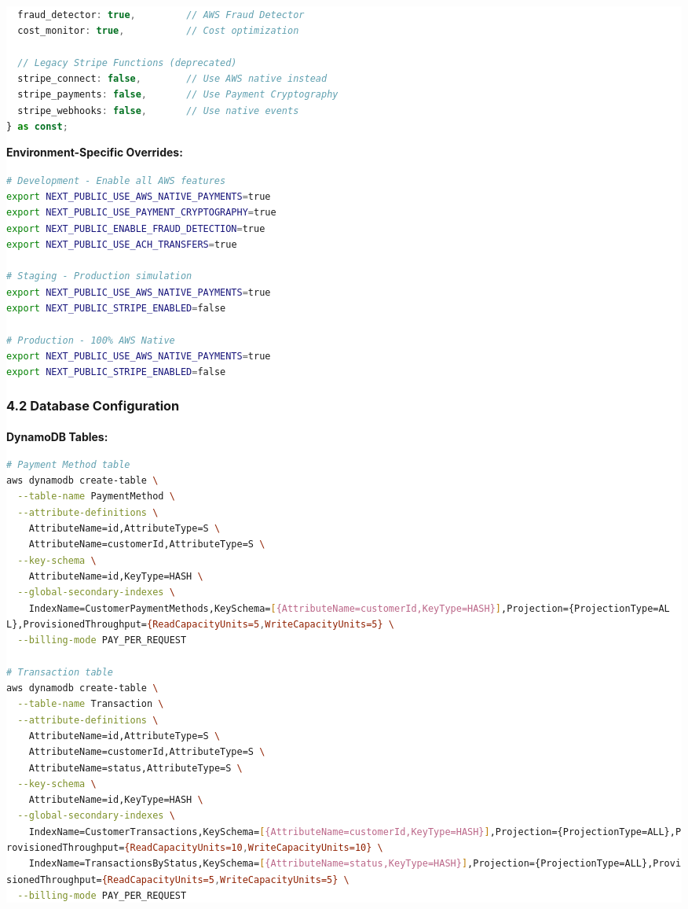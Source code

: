 ```typescript
  fraud_detector: true,         // AWS Fraud Detector
  cost_monitor: true,           // Cost optimization
  
  // Legacy Stripe Functions (deprecated)
  stripe_connect: false,        // Use AWS native instead
  stripe_payments: false,       // Use Payment Cryptography
  stripe_webhooks: false,       // Use native events
} as const;
```

**Environment-Specific Overrides:**
```bash
# Development - Enable all AWS features
export NEXT_PUBLIC_USE_AWS_NATIVE_PAYMENTS=true
export NEXT_PUBLIC_USE_PAYMENT_CRYPTOGRAPHY=true
export NEXT_PUBLIC_ENABLE_FRAUD_DETECTION=true  
export NEXT_PUBLIC_USE_ACH_TRANSFERS=true

# Staging - Production simulation
export NEXT_PUBLIC_USE_AWS_NATIVE_PAYMENTS=true
export NEXT_PUBLIC_STRIPE_ENABLED=false

# Production - 100% AWS Native
export NEXT_PUBLIC_USE_AWS_NATIVE_PAYMENTS=true
export NEXT_PUBLIC_STRIPE_ENABLED=false
```

### 4.2 Database Configuration

**DynamoDB Tables:**
```bash
# Payment Method table
aws dynamodb create-table \
  --table-name PaymentMethod \
  --attribute-definitions \
    AttributeName=id,AttributeType=S \
    AttributeName=customerId,AttributeType=S \
  --key-schema \
    AttributeName=id,KeyType=HASH \
  --global-secondary-indexes \
    IndexName=CustomerPaymentMethods,KeySchema=[{AttributeName=customerId,KeyType=HASH}],Projection={ProjectionType=ALL},ProvisionedThroughput={ReadCapacityUnits=5,WriteCapacityUnits=5} \
  --billing-mode PAY_PER_REQUEST

# Transaction table
aws dynamodb create-table \
  --table-name Transaction \
  --attribute-definitions \
    AttributeName=id,AttributeType=S \
    AttributeName=customerId,AttributeType=S \
    AttributeName=status,AttributeType=S \
  --key-schema \
    AttributeName=id,KeyType=HASH \
  --global-secondary-indexes \
    IndexName=CustomerTransactions,KeySchema=[{AttributeName=customerId,KeyType=HASH}],Projection={ProjectionType=ALL},ProvisionedThroughput={ReadCapacityUnits=10,WriteCapacityUnits=10} \
    IndexName=TransactionsByStatus,KeySchema=[{AttributeName=status,KeyType=HASH}],Projection={ProjectionType=ALL},ProvisionedThroughput={ReadCapacityUnits=5,WriteCapacityUnits=5} \
  --billing-mode PAY_PER_REQUEST
```
